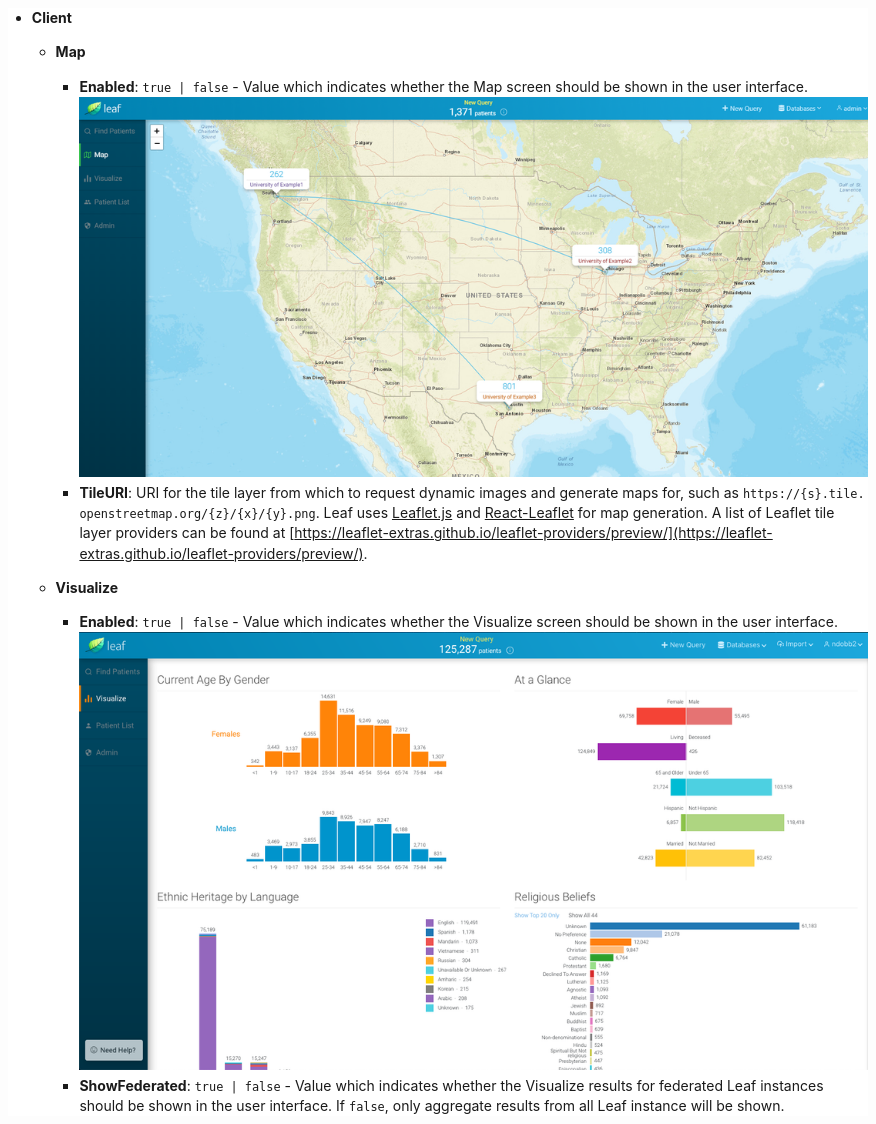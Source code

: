 - **Client**

    - **Map**
        - **Enabled**: `true | false` - Value which indicates whether the Map screen should be shown in the user interface. 
        ![Map](../images/map_example.png "Map")
        - **TileURI**: URI for the tile layer from which to request dynamic images and generate maps for, such as `https://{s}.tile.openstreetmap.org/{z}/{x}/{y}.png`. Leaf uses [Leaflet.js](https://leafletjs.com/) and [React-Leaflet](https://react-leaflet.js.org/) for map generation. A list of Leaflet tile layer providers can be found at [https://leaflet-extras.github.io/leaflet-providers/preview/](https://leaflet-extras.github.io/leaflet-providers/preview/).

    - **Visualize**
        - **Enabled**: `true | false` - Value which indicates whether the Visualize screen should be shown in the user interface. 
        ![Visualize](../images/visualize_example.png "Visualize")
        - **ShowFederated**: `true | false` - Value which indicates whether the Visualize results for federated Leaf instances should be shown in the user interface. If `false`, only aggregate results from all Leaf instance will be shown.